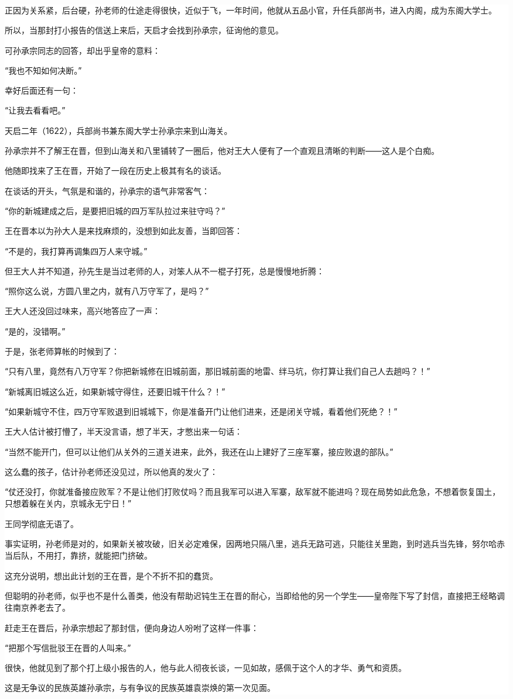 正因为关系紧，后台硬，孙老师的仕途走得很快，近似于飞，一年时间，他就从五品小官，升任兵部尚书，进入内阁，成为东阁大学士。

所以，当那封打小报告的信送上来后，天启才会找到孙承宗，征询他的意见。

可孙承宗同志的回答，却出乎皇帝的意料：

“我也不知如何决断。”

幸好后面还有一句：

“让我去看看吧。”

天启二年（1622），兵部尚书兼东阁大学士孙承宗来到山海关。

孙承宗并不了解王在晋，但到山海关和八里铺转了一圈后，他对王大人便有了一个直观且清晰的判断——这人是个白痴。

他随即找来了王在晋，开始了一段在历史上极其有名的谈话。

在谈话的开头，气氛是和谐的，孙承宗的语气非常客气：

“你的新城建成之后，是要把旧城的四万军队拉过来驻守吗？”

王在晋本以为孙大人是来找麻烦的，没想到如此友善，当即回答：

“不是的，我打算再调集四万人来守城。”

但王大人并不知道，孙先生是当过老师的人，对笨人从不一棍子打死，总是慢慢地折腾：

“照你这么说，方圆八里之内，就有八万守军了，是吗？”

王大人还没回过味来，高兴地答应了一声：

“是的，没错啊。”

于是，张老师算帐的时候到了：

“只有八里，竟然有八万守军？你把新城修在旧城前面，那旧城前面的地雷、绊马坑，你打算让我们自己人去趟吗？！”

“新城离旧城这么近，如果新城守得住，还要旧城干什么？！”

“如果新城守不住，四万守军败退到旧城城下，你是准备开门让他们进来，还是闭关守城，看着他们死绝？！”

王大人估计被打懵了，半天没言语，想了半天，才憋出来一句话：

“当然不能开门，但可以让他们从关外的三道关进来，此外，我还在山上建好了三座军寨，接应败退的部队。”

这么蠢的孩子，估计孙老师还没见过，所以他真的发火了：

“仗还没打，你就准备接应败军？不是让他们打败仗吗？而且我军可以进入军寨，敌军就不能进吗？现在局势如此危急，不想着恢复国土，只想着躲在关内，京城永无宁日！”

王同学彻底无语了。

事实证明，孙老师是对的，如果新关被攻破，旧关必定难保，因两地只隔八里，逃兵无路可逃，只能往关里跑，到时逃兵当先锋，努尔哈赤当后队，不用打，靠挤，就能把门挤破。

这充分说明，想出此计划的王在晋，是个不折不扣的蠢货。

但聪明的孙老师，似乎也不是什么善类，他没有帮助迟钝生王在晋的耐心，当即给他的另一个学生——皇帝陛下写了封信，直接把王经略调往南京养老去了。

赶走王在晋后，孙承宗想起了那封信，便向身边人吩咐了这样一件事：

“把那个写信批驳王在晋的人叫来。”

很快，他就见到了那个打上级小报告的人，他与此人彻夜长谈，一见如故，感佩于这个人的才华、勇气和资质。

这是无争议的民族英雄孙承宗，与有争议的民族英雄袁崇焕的第一次见面。
